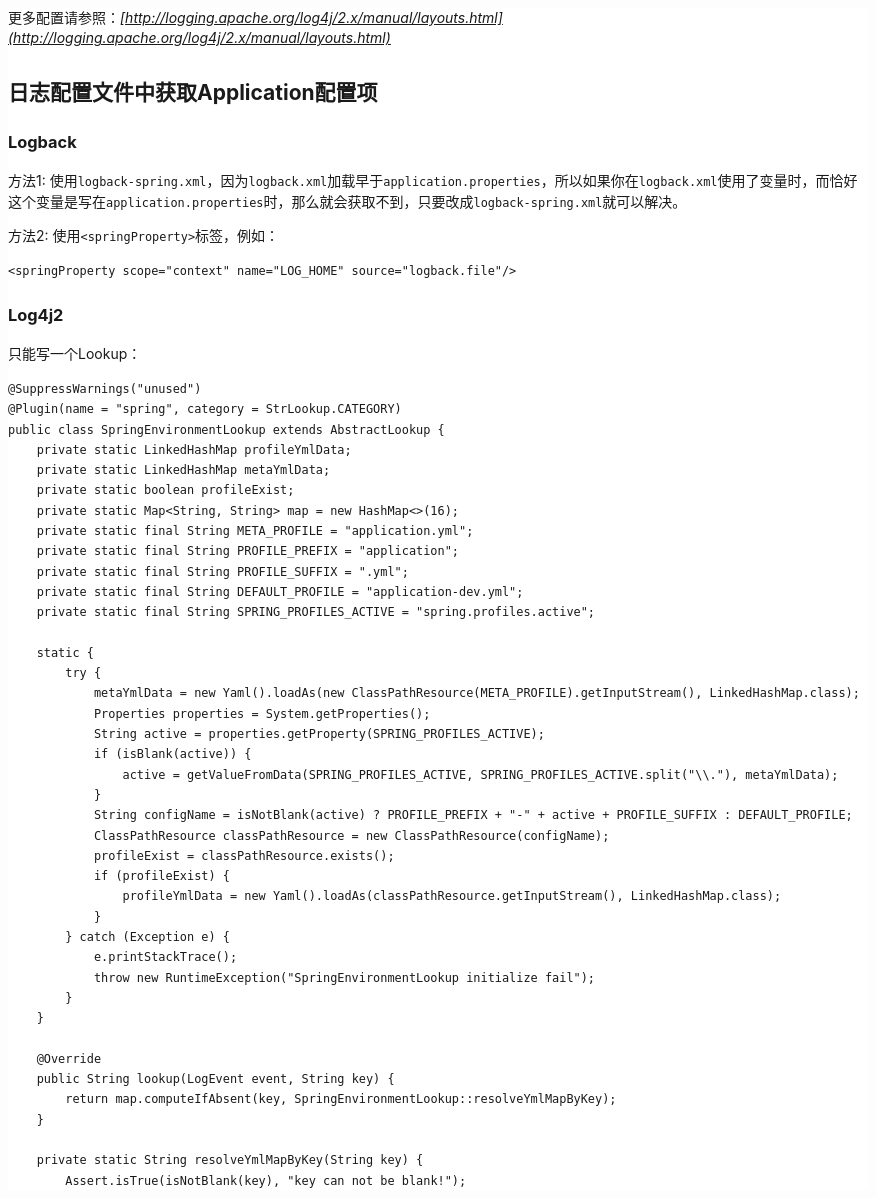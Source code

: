 更多配置请参照：*[http://logging.apache.org/log4j/2.x/manual/layouts.html](http://logging.apache.org/log4j/2.x/manual/layouts.html)*

## 日志配置文件中获取Application配置项

### Logback

方法1: 使用`logback-spring.xml`，因为`logback.xml`加载早于`application.properties`，所以如果你在`logback.xml`使用了变量时，而恰好这个变量是写在`application.properties`时，那么就会获取不到，只要改成`logback-spring.xml`就可以解决。

方法2: 使用`<springProperty>`标签，例如：

```
<springProperty scope="context" name="LOG_HOME" source="logback.file"/>
```

### Log4j2

只能写一个Lookup：

```
@SuppressWarnings("unused")
@Plugin(name = "spring", category = StrLookup.CATEGORY)
public class SpringEnvironmentLookup extends AbstractLookup {
	private static LinkedHashMap profileYmlData;
	private static LinkedHashMap metaYmlData;
	private static boolean profileExist;
	private static Map<String, String> map = new HashMap<>(16);
	private static final String META_PROFILE = "application.yml";
	private static final String PROFILE_PREFIX = "application";
	private static final String PROFILE_SUFFIX = ".yml";
	private static final String DEFAULT_PROFILE = "application-dev.yml";
	private static final String SPRING_PROFILES_ACTIVE = "spring.profiles.active";

	static {
		try {
			metaYmlData = new Yaml().loadAs(new ClassPathResource(META_PROFILE).getInputStream(), LinkedHashMap.class);
			Properties properties = System.getProperties();
			String active = properties.getProperty(SPRING_PROFILES_ACTIVE);
			if (isBlank(active)) {
				active = getValueFromData(SPRING_PROFILES_ACTIVE, SPRING_PROFILES_ACTIVE.split("\\."), metaYmlData);
			}
			String configName = isNotBlank(active) ? PROFILE_PREFIX + "-" + active + PROFILE_SUFFIX : DEFAULT_PROFILE;
			ClassPathResource classPathResource = new ClassPathResource(configName);
			profileExist = classPathResource.exists();
			if (profileExist) {
				profileYmlData = new Yaml().loadAs(classPathResource.getInputStream(), LinkedHashMap.class);
			}
		} catch (Exception e) {
			e.printStackTrace();
			throw new RuntimeException("SpringEnvironmentLookup initialize fail");
		}
	}

	@Override
	public String lookup(LogEvent event, String key) {
		return map.computeIfAbsent(key, SpringEnvironmentLookup::resolveYmlMapByKey);
	}

	private static String resolveYmlMapByKey(String key) {
		Assert.isTrue(isNotBlank(key), "key can not be blank!");
```